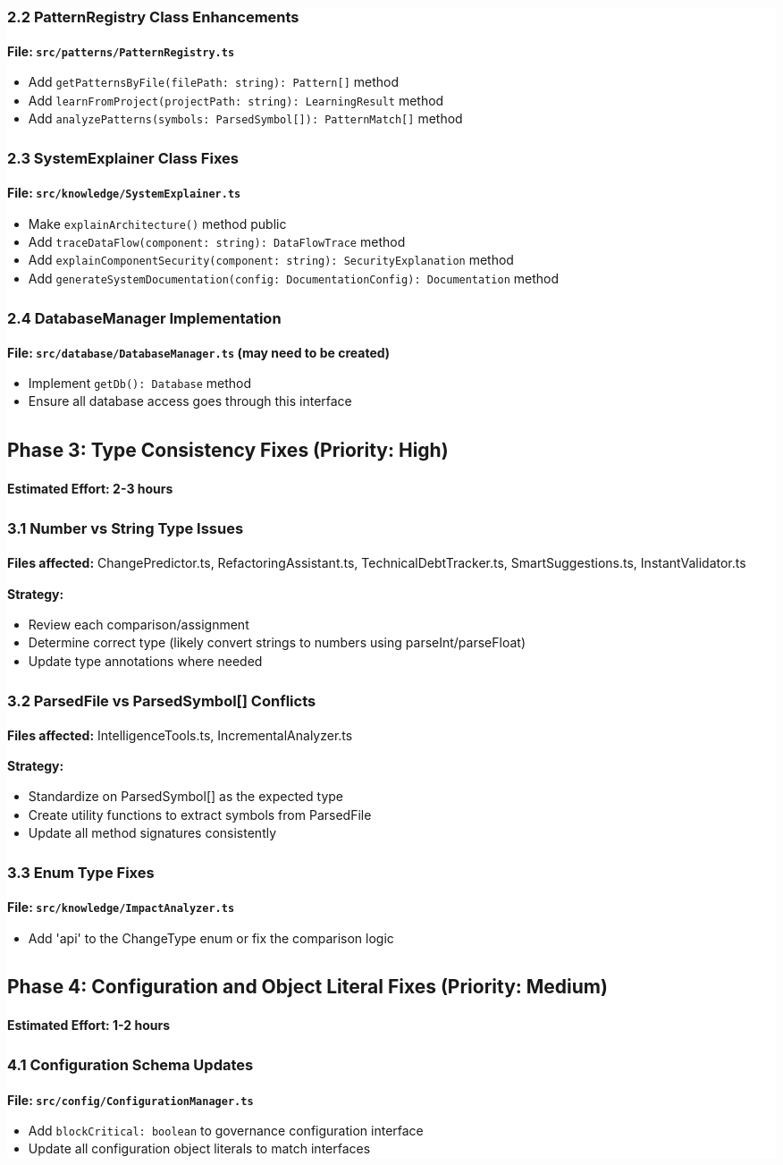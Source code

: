 ### 2.2 PatternRegistry Class Enhancements  
**File: `src/patterns/PatternRegistry.ts`**
- Add `getPatternsByFile(filePath: string): Pattern[]` method
- Add `learnFromProject(projectPath: string): LearningResult` method
- Add `analyzePatterns(symbols: ParsedSymbol[]): PatternMatch[]` method

### 2.3 SystemExplainer Class Fixes
**File: `src/knowledge/SystemExplainer.ts`**
- Make `explainArchitecture()` method public
- Add `traceDataFlow(component: string): DataFlowTrace` method
- Add `explainComponentSecurity(component: string): SecurityExplanation` method
- Add `generateSystemDocumentation(config: DocumentationConfig): Documentation` method

### 2.4 DatabaseManager Implementation
**File: `src/database/DatabaseManager.ts` (may need to be created)**
- Implement `getDb(): Database` method
- Ensure all database access goes through this interface

## Phase 3: Type Consistency Fixes (Priority: High)
**Estimated Effort: 2-3 hours**

### 3.1 Number vs String Type Issues
**Files affected:** ChangePredictor.ts, RefactoringAssistant.ts, TechnicalDebtTracker.ts, SmartSuggestions.ts, InstantValidator.ts

**Strategy:** 
- Review each comparison/assignment
- Determine correct type (likely convert strings to numbers using parseInt/parseFloat)
- Update type annotations where needed

### 3.2 ParsedFile vs ParsedSymbol[] Conflicts
**Files affected:** IntelligenceTools.ts, IncrementalAnalyzer.ts

**Strategy:**
- Standardize on ParsedSymbol[] as the expected type
- Create utility functions to extract symbols from ParsedFile
- Update all method signatures consistently

### 3.3 Enum Type Fixes
**File: `src/knowledge/ImpactAnalyzer.ts`**
- Add 'api' to the ChangeType enum or fix the comparison logic

## Phase 4: Configuration and Object Literal Fixes (Priority: Medium)
**Estimated Effort: 1-2 hours**

### 4.1 Configuration Schema Updates
**File: `src/config/ConfigurationManager.ts`**
- Add `blockCritical: boolean` to governance configuration interface
- Update all configuration object literals to match interfaces
